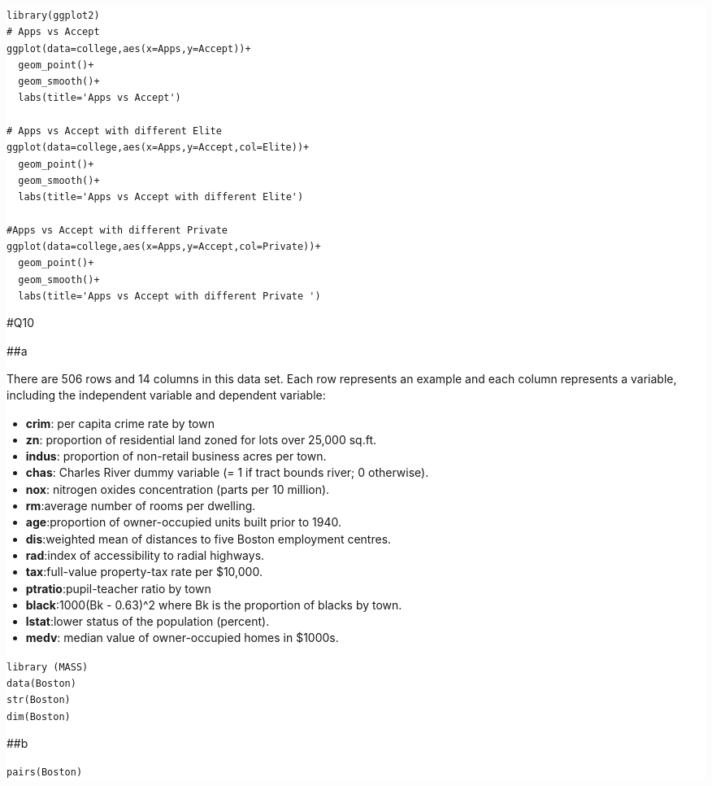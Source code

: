 ```{r}
library(ggplot2)
# Apps vs Accept
ggplot(data=college,aes(x=Apps,y=Accept))+
  geom_point()+
  geom_smooth()+
  labs(title='Apps vs Accept')

# Apps vs Accept with different Elite
ggplot(data=college,aes(x=Apps,y=Accept,col=Elite))+
  geom_point()+
  geom_smooth()+
  labs(title='Apps vs Accept with different Elite')

#Apps vs Accept with different Private
ggplot(data=college,aes(x=Apps,y=Accept,col=Private))+
  geom_point()+
  geom_smooth()+
  labs(title='Apps vs Accept with different Private ')
```


#Q10

##a

There are 506 rows  and 14 columns in this data set. Each row represents an example  and each column represents a variable, including the independent variable and dependent variable:

- **crim**: per capita crime rate by town
- **zn**: proportion of residential land zoned for lots over 25,000 sq.ft.
- **indus**: proportion of non-retail business acres per town.
- **chas**: Charles River dummy variable (= 1 if tract bounds river; 0 otherwise).
- **nox**: nitrogen oxides concentration (parts per 10 million).
- **rm**:average number of rooms per dwelling.
- **age**:proportion of owner-occupied units built prior to 1940.
- **dis**:weighted mean of distances to five Boston employment centres.
- **rad**:index of accessibility to radial highways.
- **tax**:full-value property-tax rate per $10,000.
- **ptratio**:pupil-teacher ratio by town
- **black**:1000(Bk - 0.63)^2 where Bk is the proportion of blacks by town.
- **lstat**:lower status of the population (percent).
- **medv**: median value of owner-occupied homes in $1000s.

```{r}
library (MASS)
data(Boston)
str(Boston)
dim(Boston)
```

##b

```{r}
pairs(Boston)
```
